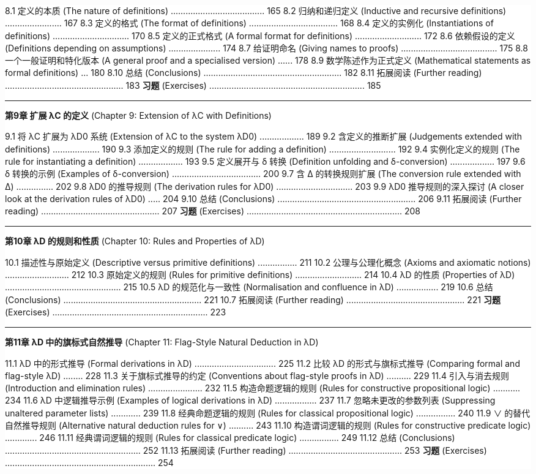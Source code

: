 8.1 定义的本质 (The nature of definitions) ...................................... 165
 8.2 归纳和递归定义 (Inductive and recursive definitions) ....................... 167
 8.3 定义的格式 (The format of definitions) .................................... 168
 8.4 定义的实例化 (Instantiations of definitions) ............................... 170
 8.5 定义的正式格式 (A formal format for definitions) ........................... 172
 8.6 依赖假设的定义 (Definitions depending on assumptions) ..................... 174
 8.7 给证明命名 (Giving names to proofs) ....................................... 175
 8.8 一个一般证明和特化版本 (A general proof and a specialised version) ...... 178
 8.9 数学陈述作为正式定义 (Mathematical statements as formal definitions) ... 180
 8.10 总结 (Conclusions) ........................................................ 182
 8.11 拓展阅读 (Further reading) ................................................ 183
 **习题** (Exercises) ............................................................... 185

------

**第9章 扩展 λC 的定义** (Chapter 9: Extension of λC with Definitions)

9.1 将 λC 扩展为 λD0 系统 (Extension of λC to the system λD0) .................. 189
 9.2 含定义的推断扩展 (Judgements extended with definitions) ................... 190
 9.3 添加定义的规则 (The rule for adding a definition) ........................... 192
 9.4 实例化定义的规则 (The rule for instantiating a definition) .................. 193
 9.5 定义展开与 δ 转换 (Definition unfolding and δ-conversion) .................. 197
 9.6 δ 转换的示例 (Examples of δ-conversion) .................................... 200
 9.7 含 Δ 的转换规则扩展 (The conversion rule extended with Δ) ............... 202
 9.8 λD0 的推导规则 (The derivation rules for λD0) ............................... 203
 9.9 λD0 推导规则的深入探讨 (A closer look at the derivation rules of λD0) ..... 204
 9.10 总结 (Conclusions) ........................................................ 206
 9.11 拓展阅读 (Further reading) ................................................ 207
 **习题** (Exercises) ............................................................... 208

------

**第10章 λD 的规则和性质** (Chapter 10: Rules and Properties of λD)

10.1 描述性与原始定义 (Descriptive versus primitive definitions) ................ 211
 10.2 公理与公理化概念 (Axioms and axiomatic notions) .......................... 212
 10.3 原始定义的规则 (Rules for primitive definitions) ........................... 214
 10.4 λD 的性质 (Properties of λD) ............................................... 215
 10.5 λD 的规范化与一致性 (Normalisation and confluence in λD) ................. 219
 10.6 总结 (Conclusions) ........................................................ 221
 10.7 拓展阅读 (Further reading) ................................................ 221
 **习题** (Exercises) ............................................................... 223

------

**第11章 λD 中的旗标式自然推导** (Chapter 11: Flag-Style Natural Deduction in λD)

11.1 λD 中的形式推导 (Formal derivations in λD) ................................. 225
 11.2 比较 λD 的形式与旗标式推导 (Comparing formal and flag-style λD) ........ 228
 11.3 关于旗标式推导的约定 (Conventions about flag-style proofs in λD) .......... 229
 11.4 引入与消去规则 (Introduction and elimination rules) ...................... 232
 11.5 构造命题逻辑的规则 (Rules for constructive propositional logic) ........... 234
 11.6 λD 中逻辑推导示例 (Examples of logical derivations in λD) ................. 237
 11.7 忽略未更改的参数列表 (Suppressing unaltered parameter lists) ............ 239
 11.8 经典命题逻辑的规则 (Rules for classical propositional logic) ................ 240
 11.9 ∨ 的替代自然推导规则 (Alternative natural deduction rules for ∨) .......... 243
 11.10 构造谓词逻辑的规则 (Rules for constructive predicate logic) ............. 246
 11.11 经典谓词逻辑的规则 (Rules for classical predicate logic) ................ 249
 11.12 总结 (Conclusions) ....................................................... 252
 11.13 拓展阅读 (Further reading) .............................................. 253
 **习题** (Exercises) ............................................................. 254
